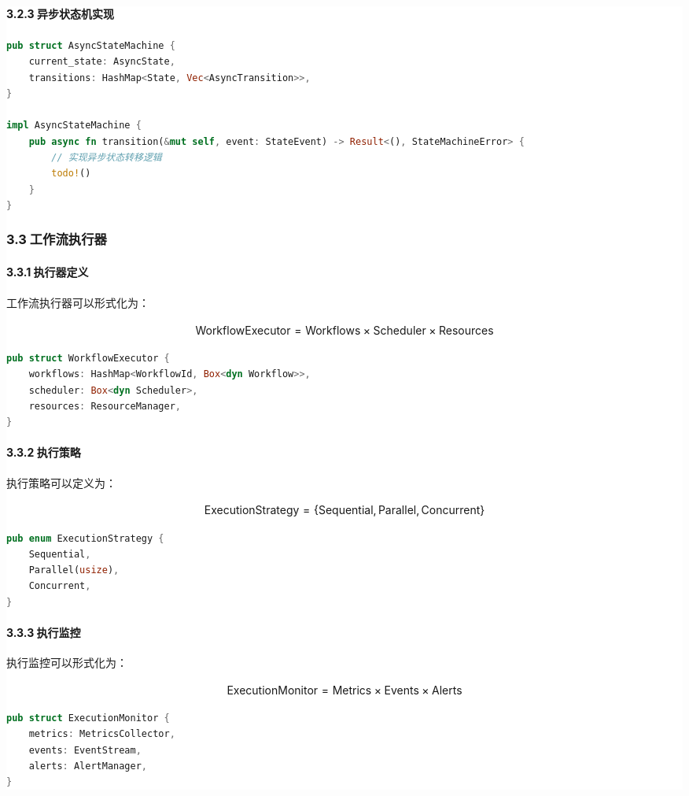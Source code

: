 #### 3.2.3 异步状态机实现

```rust
pub struct AsyncStateMachine {
    current_state: AsyncState,
    transitions: HashMap<State, Vec<AsyncTransition>>,
}

impl AsyncStateMachine {
    pub async fn transition(&mut self, event: StateEvent) -> Result<(), StateMachineError> {
        // 实现异步状态转移逻辑
        todo!()
    }
}
```

### 3.3 工作流执行器

#### 3.3.1 执行器定义

工作流执行器可以形式化为：

$$\text{WorkflowExecutor} = \text{Workflows} \times \text{Scheduler} \times \text{Resources}$$

```rust
pub struct WorkflowExecutor {
    workflows: HashMap<WorkflowId, Box<dyn Workflow>>,
    scheduler: Box<dyn Scheduler>,
    resources: ResourceManager,
}
```

#### 3.3.2 执行策略

执行策略可以定义为：

$$\text{ExecutionStrategy} = \{\text{Sequential}, \text{Parallel}, \text{Concurrent}\}$$

```rust
pub enum ExecutionStrategy {
    Sequential,
    Parallel(usize),
    Concurrent,
}
```

#### 3.3.3 执行监控

执行监控可以形式化为：

$$\text{ExecutionMonitor} = \text{Metrics} \times \text{Events} \times \text{Alerts}$$

```rust
pub struct ExecutionMonitor {
    metrics: MetricsCollector,
    events: EventStream,
    alerts: AlertManager,
}
```
